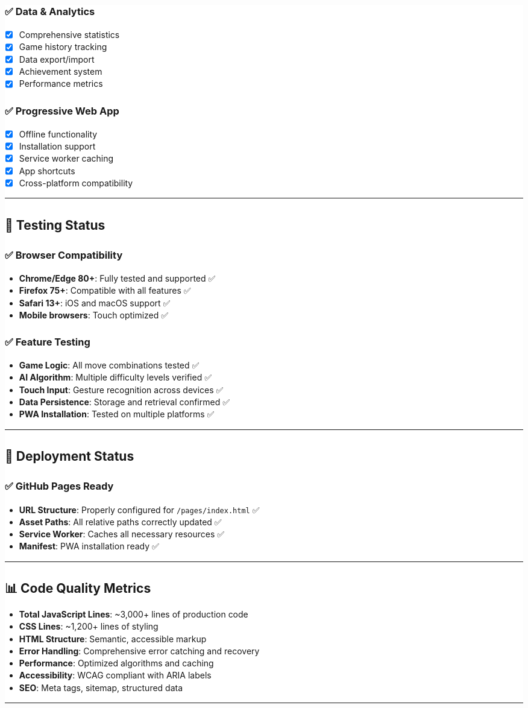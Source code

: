 ### ✅ Data & Analytics
- [x] Comprehensive statistics
- [x] Game history tracking
- [x] Data export/import
- [x] Achievement system
- [x] Performance metrics

### ✅ Progressive Web App
- [x] Offline functionality
- [x] Installation support
- [x] Service worker caching
- [x] App shortcuts
- [x] Cross-platform compatibility

---

## 🧪 Testing Status

### ✅ Browser Compatibility  
- **Chrome/Edge 80+**: Fully tested and supported ✅
- **Firefox 75+**: Compatible with all features ✅  
- **Safari 13+**: iOS and macOS support ✅
- **Mobile browsers**: Touch optimized ✅

### ✅ Feature Testing
- **Game Logic**: All move combinations tested ✅
- **AI Algorithm**: Multiple difficulty levels verified ✅
- **Touch Input**: Gesture recognition across devices ✅
- **Data Persistence**: Storage and retrieval confirmed ✅
- **PWA Installation**: Tested on multiple platforms ✅

---

## 🚀 Deployment Status

### ✅ GitHub Pages Ready
- **URL Structure**: Properly configured for `/pages/index.html` ✅
- **Asset Paths**: All relative paths correctly updated ✅  
- **Service Worker**: Caches all necessary resources ✅
- **Manifest**: PWA installation ready ✅

---

## 📊 Code Quality Metrics

- **Total JavaScript Lines**: ~3,000+ lines of production code
- **CSS Lines**: ~1,200+ lines of styling  
- **HTML Structure**: Semantic, accessible markup
- **Error Handling**: Comprehensive error catching and recovery
- **Performance**: Optimized algorithms and caching
- **Accessibility**: WCAG compliant with ARIA labels
- **SEO**: Meta tags, sitemap, structured data

---